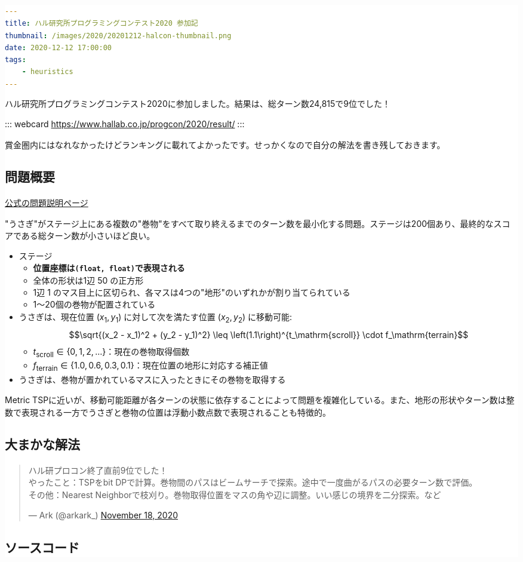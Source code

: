 ```yaml
---
title: ハル研究所プログラミングコンテスト2020 参加記
thumbnail: /images/2020/20201212-halcon-thumbnail.png
date: 2020-12-12 17:00:00
tags:
    - heuristics
---
```


ハル研究所プログラミングコンテスト2020に参加しました。結果は、総ターン数24,815で9位でした！

::: webcard https://www.hallab.co.jp/progcon/2020/result/
:::

賞金圏内にはなれなかったけどランキングに載れてよかったです。せっかくなので自分の解法を書き残しておきます。

<video autoplay muted loop controls width="500">
    <source src="/images/2020/20201212-halcon-play-demo.mp4" type="video/mp4">
    Sorry, your browser doesn't support embedded videos.
</video>

## 問題概要

[公式の問題説明ページ](https://www.hallab.co.jp/progcon/2020/question/)

"うさぎ"がステージ上にある複数の"巻物"をすべて取り終えるまでのターン数を最小化する問題。ステージは200個あり、最終的なスコアである総ターン数が小さいほど良い。

- ステージ
    - **位置座標は`(float, float)`で表現される**
    - 全体の形状は1辺 $50$ の正方形
    - 1辺 $1$ のマス目上に区切られ、各マスは4つの"地形"のいずれかが割り当てられている
    - $1$〜$20$個の巻物が配置されている
- うさぎは、現在位置 $(x_1, y_1)$ に対して次を満たす位置 $(x_2, y_2)$ に移動可能:
    $$\sqrt{(x_2 - x_1)^2 + (y_2 - y_1)^2} \leq \left(1.1\right)^{t_\mathrm{scroll}} \cdot f_\mathrm{terrain}$$
    - $t_\mathrm{scroll} \in \{0, 1, 2, \ldots\}$：現在の巻物取得個数
    - $f_\mathrm{terrain} \in \{1.0, 0.6, 0.3, 0.1\}$：現在位置の地形に対応する補正値
- うさぎは、巻物が置かれているマスに入ったときにその巻物を取得する

Metric TSPに近いが、移動可能距離が各ターンの状態に依存することによって問題を複雑化している。また、地形の形状やターン数は整数で表現される一方でうさぎと巻物の位置は浮動小数点数で表現されることも特徴的。

## 大まかな解法

<blockquote class="twitter-tweet"><p lang="ja" dir="ltr">ハル研プロコン終了直前9位でした！<br>やったこと：TSPをbit DPで計算。巻物間のパスはビームサーチで探索。途中で一度曲がるパスの必要ターン数で評価。<br>その他：Nearest Neighborで枝刈り。巻物取得位置をマスの角や辺に調整。いい感じの境界を二分探索。など</p>&mdash; Ark (@arkark_) <a href="https://twitter.com/arkark_/status/1328898441720676354?ref_src=twsrc%5Etfw">November 18, 2020</a></blockquote> <script async src="https://platform.twitter.com/widgets.js" charset="utf-8"></script>

## ソースコード
